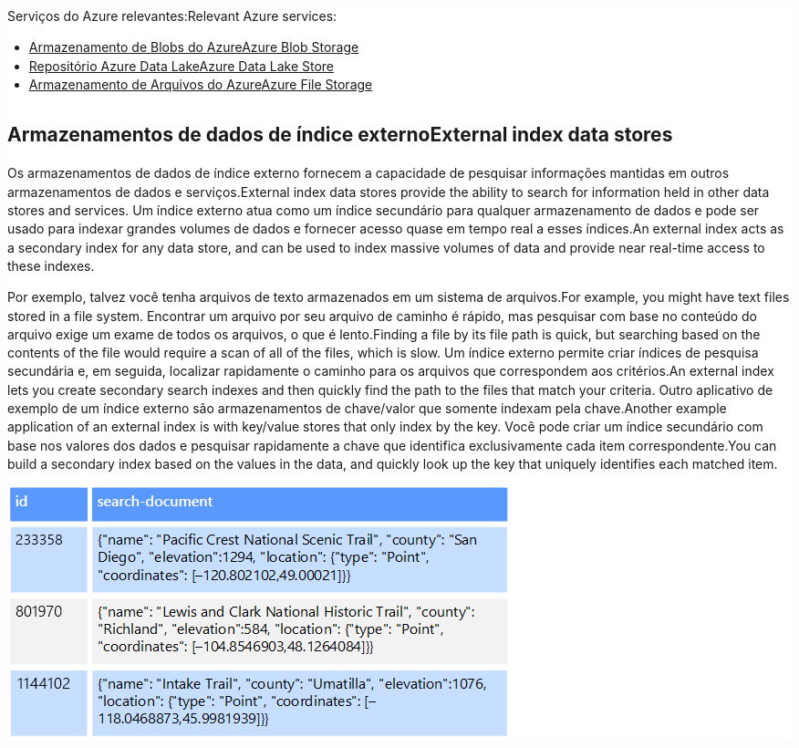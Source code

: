 <span data-ttu-id="79e5a-219">Serviços do Azure relevantes:</span><span class="sxs-lookup"><span data-stu-id="79e5a-219">Relevant Azure services:</span></span>

- [<span data-ttu-id="79e5a-220">Armazenamento de Blobs do Azure</span><span class="sxs-lookup"><span data-stu-id="79e5a-220">Azure Blob Storage</span></span>](https://azure.microsoft.com/services/storage/blobs/)
- [<span data-ttu-id="79e5a-221">Repositório Azure Data Lake</span><span class="sxs-lookup"><span data-stu-id="79e5a-221">Azure Data Lake Store</span></span>](https://azure.microsoft.com/services/data-lake-store/)  
- [<span data-ttu-id="79e5a-222">Armazenamento de Arquivos do Azure</span><span class="sxs-lookup"><span data-stu-id="79e5a-222">Azure File Storage</span></span>](https://azure.microsoft.com/services/storage/files/)

## <a name="external-index-data-stores"></a><span data-ttu-id="79e5a-223">Armazenamentos de dados de índice externo</span><span class="sxs-lookup"><span data-stu-id="79e5a-223">External index data stores</span></span>

<span data-ttu-id="79e5a-224">Os armazenamentos de dados de índice externo fornecem a capacidade de pesquisar informações mantidas em outros armazenamentos de dados e serviços.</span><span class="sxs-lookup"><span data-stu-id="79e5a-224">External index data stores provide the ability to search for information held in other data stores and services.</span></span> <span data-ttu-id="79e5a-225">Um índice externo atua como um índice secundário para qualquer armazenamento de dados e pode ser usado para indexar grandes volumes de dados e fornecer acesso quase em tempo real a esses índices.</span><span class="sxs-lookup"><span data-stu-id="79e5a-225">An external index acts as a secondary index for any data store, and can be used to index massive volumes of data and provide near real-time access to these indexes.</span></span>

<span data-ttu-id="79e5a-226">Por exemplo, talvez você tenha arquivos de texto armazenados em um sistema de arquivos.</span><span class="sxs-lookup"><span data-stu-id="79e5a-226">For example, you might have text files stored in a file system.</span></span> <span data-ttu-id="79e5a-227">Encontrar um arquivo por seu arquivo de caminho é rápido, mas pesquisar com base no conteúdo do arquivo exige um exame de todos os arquivos, o que é lento.</span><span class="sxs-lookup"><span data-stu-id="79e5a-227">Finding a file by its file path is quick, but searching based on the contents of the file would require a scan of all of the files, which is slow.</span></span> <span data-ttu-id="79e5a-228">Um índice externo permite criar índices de pesquisa secundária e, em seguida, localizar rapidamente o caminho para os arquivos que correspondem aos critérios.</span><span class="sxs-lookup"><span data-stu-id="79e5a-228">An external index lets you create secondary search indexes and then quickly find the path to the files that match your criteria.</span></span> <span data-ttu-id="79e5a-229">Outro aplicativo de exemplo de um índice externo são armazenamentos de chave/valor que somente indexam pela chave.</span><span class="sxs-lookup"><span data-stu-id="79e5a-229">Another example application of an external index is with key/value stores that only index by the key.</span></span> <span data-ttu-id="79e5a-230">Você pode criar um índice secundário com base nos valores dos dados e pesquisar rapidamente a chave que identifica exclusivamente cada item correspondente.</span><span class="sxs-lookup"><span data-stu-id="79e5a-230">You can build a secondary index based on the values in the data, and quickly look up the key that uniquely identifies each matched item.</span></span>

![Exemplo de dados de pesquisa](./images/search.png)

